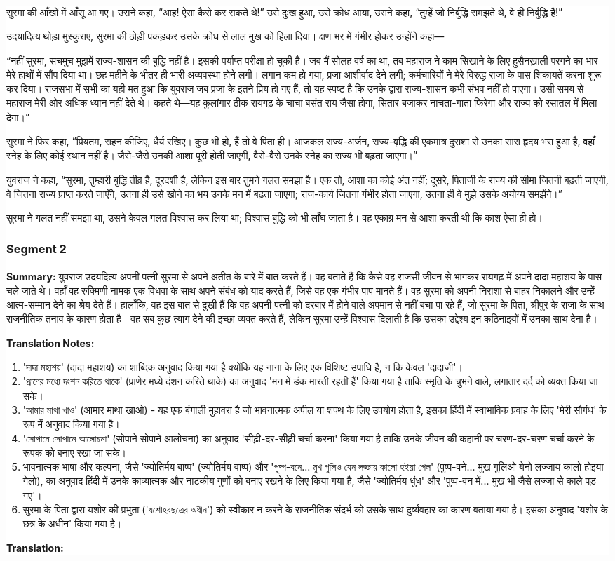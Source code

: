 सुरमा की आँखों में आँसू आ गए। उसने कहा, “आह! ऐसा कैसे कर सकते थे!” उसे दुःख हुआ, उसे क्रोध आया, उसने कहा, “तुम्हें जो निर्बुद्धि समझते थे, वे ही निर्बुद्धि हैं!”

उदयादित्य थोड़ा मुस्कुराए, सुरमा की ठोड़ी पकड़कर उसके क्रोध से लाल मुख को हिला दिया। क्षण भर में गंभीर होकर उन्होंने कहा—

“नहीं सुरमा, सचमुच मुझमें राज्य-शासन की बुद्धि नहीं है। इसकी पर्याप्त परीक्षा हो चुकी है। जब मैं सोलह वर्ष का था, तब महाराज ने काम सिखाने के लिए हुसैनख़ाली परगने का भार मेरे हाथों में सौंप दिया था। छह महीने के भीतर ही भारी अव्यवस्था होने लगी। लगान कम हो गया, प्रजा आशीर्वाद देने लगी; कर्मचारियों ने मेरे विरुद्ध राजा के पास शिकायतें करना शुरू कर दिया। राजसभा में सभी का यही मत हुआ कि युवराज जब प्रजा के इतने प्रिय हो गए हैं, तो यह स्पष्ट है कि उनके द्वारा राज्य-शासन कभी संभव नहीं हो पाएगा। उसी समय से महाराज मेरी ओर अधिक ध्यान नहीं देते थे। कहते थे—यह कुलांगार ठीक रायगढ़ के चाचा बसंत राय जैसा होगा, सितार बजाकर नाचता-गाता फिरेगा और राज्य को रसातल में मिला देगा।”

सुरमा ने फिर कहा, “प्रियतम, सहन कीजिए, धैर्य रखिए। कुछ भी हो, हैं तो वे पिता ही। आजकल राज्य-अर्जन, राज्य-वृद्धि की एकमात्र दुराशा से उनका सारा हृदय भरा हुआ है, वहाँ स्नेह के लिए कोई स्थान नहीं है। जैसे-जैसे उनकी आशा पूरी होती जाएगी, वैसे-वैसे उनके स्नेह का राज्य भी बढ़ता जाएगा।”

युवराज ने कहा, “सुरमा, तुम्हारी बुद्धि तीव्र है, दूरदर्शी है, लेकिन इस बार तुमने गलत समझा है। एक तो, आशा का कोई अंत नहीं; दूसरे, पिताजी के राज्य की सीमा जितनी बढ़ती जाएगी, वे जितना राज्य प्राप्त करते जाएँगे, उतना ही उसे खोने का भय उनके मन में बढ़ता जाएगा; राज-कार्य जितना गंभीर होता जाएगा, उतना ही वे मुझे उसके अयोग्य समझेंगे।”

सुरमा ने गलत नहीं समझा था, उसने केवल गलत विश्वास कर लिया था; विश्वास बुद्धि को भी लाँघ जाता है। वह एकाग्र मन से आशा करती थी कि काश ऐसा ही हो।

### Segment 2

**Summary:**
युवराज उदयदित्य अपनी पत्नी सुरमा से अपने अतीत के बारे में बात करते हैं। वह बताते हैं कि कैसे वह राजसी जीवन से भागकर रायगढ़ में अपने दादा महाशय के पास चले जाते थे। वहाँ वह रुक्मिणी नामक एक विधवा के साथ अपने संबंध को याद करते हैं, जिसे वह एक गंभीर पाप मानते हैं। वह सुरमा को अपनी निराशा से बाहर निकालने और उन्हें आत्म-सम्मान देने का श्रेय देते हैं। हालाँकि, वह इस बात से दुखी हैं कि वह अपनी पत्नी को दरबार में होने वाले अपमान से नहीं बचा पा रहे हैं, जो सुरमा के पिता, श्रीपुर के राजा के साथ राजनीतिक तनाव के कारण होता है। वह सब कुछ त्याग देने की इच्छा व्यक्त करते हैं, लेकिन सुरमा उन्हें विश्वास दिलाती है कि उसका उद्देश्य इन कठिनाइयों में उनका साथ देना है।

**Translation Notes:**
1. 'দাদা মহাশয়' (दादा महाशय) का शाब्दिक अनुवाद किया गया है क्योंकि यह नाना के लिए एक विशिष्ट उपाधि है, न कि केवल 'दादाजी'।
2. 'প্রাণের মধ্যে দংশন করিতে থাকে' (प्राणेर मध्ये दंशन करिते थाके) का अनुवाद 'मन में डंक मारती रहती हैं' किया गया है ताकि स्मृति के चुभने वाले, लगातार दर्द को व्यक्त किया जा सके।
3. 'আমার মাথা খাও' (आमार माथा खाओ) - यह एक बंगाली मुहावरा है जो भावनात्मक अपील या शपथ के लिए उपयोग होता है, इसका हिंदी में स्वाभाविक प्रवाह के लिए 'मेरी सौगंध' के रूप में अनुवाद किया गया है।
4. 'সোপানে সােপানে আলোচনা' (सोपाने सोपाने आलोचना) का अनुवाद 'सीढ़ी-दर-सीढ़ी चर्चा करना' किया गया है ताकि उनके जीवन की कहानी पर चरण-दर-चरण चर्चा करने के रूपक को बनाए रखा जा सके।
5. भावनात्मक भाषा और कल्पना, जैसे 'ज्योतिर्मय बाष्प' (ज्योतिर्मय वाष्प) और 'পুষ্প-বনে... মুখ গুলিও যেন লজ্জায় কালাে হইয়া গেল' (पुष्प-वने... मुख गुलिओ येनो लज्जाय कालो होइया गेलो), का अनुवाद हिंदी में उनके काव्यात्मक और नाटकीय गुणों को बनाए रखने के लिए किया गया है, जैसे 'ज्योतिर्मय धुंध' और 'पुष्प-वन में... मुख भी जैसे लज्जा से काले पड़ गए'।
6. सुरमा के पिता द्वारा यशोर की प्रभुता ('যশােহরছত্রের অধীন') को स्वीकार न करने के राजनीतिक संदर्भ को उसके साथ दुर्व्यवहार का कारण बताया गया है। इसका अनुवाद 'यशोर के छत्र के अधीन' किया गया है।

**Translation:**
